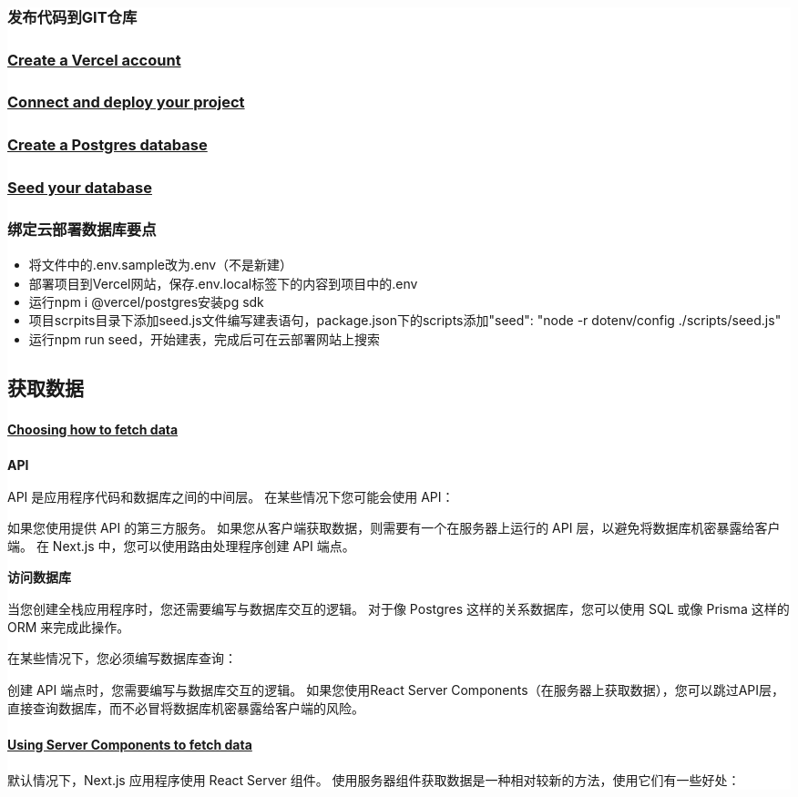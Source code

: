 ### 发布代码到GIT仓库

### [Create a Vercel account](https://nextjs.org/learn/dashboard-app/setting-up-your-database#create-a-vercel-account)

### [Connect and deploy your project](https://nextjs.org/learn/dashboard-app/setting-up-your-database#connect-and-deploy-your-project)

### [Create a Postgres database](https://nextjs.org/learn/dashboard-app/setting-up-your-database#create-a-postgres-database)

### [Seed your database](https://nextjs.org/learn/dashboard-app/setting-up-your-database#seed-your-database)

### 绑定云部署数据库要点

- 将文件中的.env.sample改为.env（不是新建）
- 部署项目到Vercel网站，保存.env.local标签下的内容到项目中的.env
- 运行npm i @vercel/postgres安装pg sdk
- 项目scrpits目录下添加seed.js文件编写建表语句，package.json下的scripts添加"seed": "node -r dotenv/config ./scripts/seed.js"
- 运行npm run seed，开始建表，完成后可在云部署网站上搜索

## 获取数据

#### [Choosing how to fetch data](https://nextjs.org/learn/dashboard-app/fetching-data#choosing-how-to-fetch-data)

**API**

API 是应用程序代码和数据库之间的中间层。 在某些情况下您可能会使用 API：

如果您使用提供 API 的第三方服务。
如果您从客户端获取数据，则需要有一个在服务器上运行的 API 层，以避免将数据库机密暴露给客户端。
在 Next.js 中，您可以使用路由处理程序创建 API 端点。

**访问数据库**

当您创建全栈应用程序时，您还需要编写与数据库交互的逻辑。 对于像 Postgres 这样的关系数据库，您可以使用 SQL 或像 Prisma 这样的 ORM 来完成此操作。

在某些情况下，您必须编写数据库查询：

创建 API 端点时，您需要编写与数据库交互的逻辑。
如果您使用React Server Components（在服务器上获取数据），您可以跳过API层，直接查询数据库，而不必冒将数据库机密暴露给客户端的风险。

#### [Using Server Components to fetch data](https://nextjs.org/learn/dashboard-app/fetching-data#using-server-components-to-fetch-data)

默认情况下，Next.js 应用程序使用 React Server 组件。 使用服务器组件获取数据是一种相对较新的方法，使用它们有一些好处：
